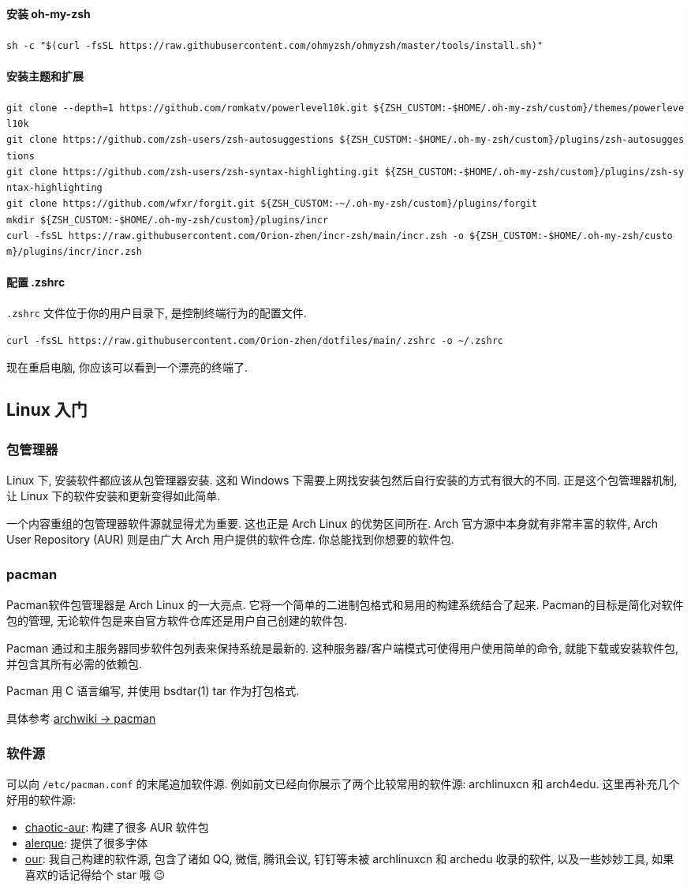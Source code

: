 #### 安装 oh-my-zsh

```shell
sh -c "$(curl -fsSL https://raw.githubusercontent.com/ohmyzsh/ohmyzsh/master/tools/install.sh)"
```

#### 安装主题和扩展

```shell
git clone --depth=1 https://github.com/romkatv/powerlevel10k.git ${ZSH_CUSTOM:-$HOME/.oh-my-zsh/custom}/themes/powerlevel10k
git clone https://github.com/zsh-users/zsh-autosuggestions ${ZSH_CUSTOM:-$HOME/.oh-my-zsh/custom}/plugins/zsh-autosuggestions
git clone https://github.com/zsh-users/zsh-syntax-highlighting.git ${ZSH_CUSTOM:-$HOME/.oh-my-zsh/custom}/plugins/zsh-syntax-highlighting
git clone https://github.com/wfxr/forgit.git ${ZSH_CUSTOM:-~/.oh-my-zsh/custom}/plugins/forgit
mkdir ${ZSH_CUSTOM:-$HOME/.oh-my-zsh/custom}/plugins/incr
curl -fsSL https://raw.githubusercontent.com/Orion-zhen/incr-zsh/main/incr.zsh -o ${ZSH_CUSTOM:-$HOME/.oh-my-zsh/custom}/plugins/incr/incr.zsh
```

#### 配置 .zshrc

`.zshrc` 文件位于你的用户目录下, 是控制终端行为的配置文件.

```shell
curl -fsSL https://raw.githubusercontent.com/Orion-zhen/dotfiles/main/.zshrc -o ~/.zshrc
```

现在重启电脑, 你应该可以看到一个漂亮的终端了.

## Linux 入门

### 包管理器

Linux 下, 安装软件都应该从包管理器安装. 这和 Windows 下需要上网找安装包然后自行安装的方式有很大的不同. 正是这个包管理器机制, 让 Linux 下的软件安装和更新变得如此简单.

一个内容重组的包管理器软件源就显得尤为重要. 这也正是 Arch Linux 的优势区间所在. Arch 官方源中本身就有非常丰富的软件, Arch User Repository (AUR) 则是由广大 Arch 用户提供的软件仓库. 你总能找到你想要的软件包.

### pacman

Pacman软件包管理器是 Arch Linux 的一大亮点. 它将一个简单的二进制包格式和易用的构建系统结合了起来. Pacman的目标是简化对软件包的管理, 无论软件包是来自官方软件仓库还是用户自己创建的软件包.

Pacman 通过和主服务器同步软件包列表来保持系统是最新的. 这种服务器/客户端模式可使得用户使用简单的命令, 就能下载或安装软件包, 并包含其所有必需的依赖包.

Pacman 用 C 语言编写, 并使用 bsdtar(1) tar 作为打包格式.

具体参考 [archwiki -> pacman](https://wiki.archlinuxcn.org/wiki/Pacman)

### 软件源

可以向 `/etc/pacman.conf` 的末尾追加软件源. 例如前文已经向你展示了两个比较常用的软件源: archlinuxcn 和 arch4edu. 这里再补充几个好用的软件源:

- [chaotic-aur](https://aur.chaotic.cx/): 构建了很多 AUR 软件包
- [alerque](https://github.com/alerque/aur): 提供了很多字体
- [our](https://orion-zhen.github.io/our): 我自己构建的软件源, 包含了诸如 QQ, 微信, 腾讯会议, 钉钉等未被 archlinuxcn 和 archedu 收录的软件, 以及一些妙妙工具, 如果喜欢的话记得给个 star 哦 😉
